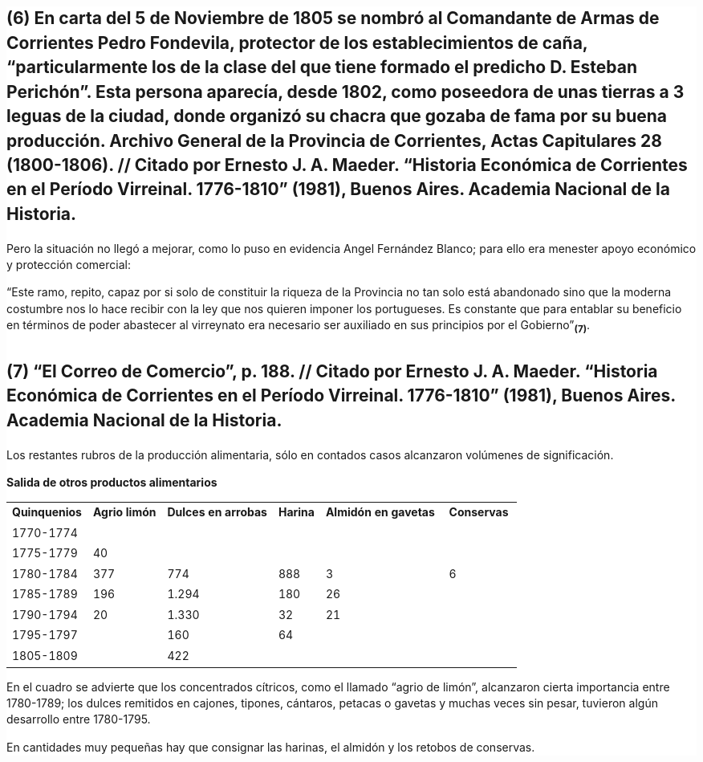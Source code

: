 ## **(6)** En carta del 5 de Noviembre de 1805 se nombró al Comandante de Armas de Corrientes Pedro Fondevila, protector de los establecimientos de caña, “particularmente los de la clase del que tiene formado el predicho D. Esteban Perichón”. Esta persona aparecía, desde 1802, como poseedora de unas tierras a 3 leguas de la ciudad, donde organizó su chacra que gozaba de fama por su buena producción. Archivo General de la Provincia de Corrientes, Actas Capitulares 28 (1800-1806). // Citado por Ernesto J. A. Maeder. “Historia Económica de Corrientes en el Período Virreinal. 1776-1810” (1981), Buenos Aires. Academia Nacional de la Historia.

Pero la situación no llegó a mejorar, como lo puso en evidencia Angel Fernández Blanco; para ello era menester apoyo económico y protección comercial:

“Este ramo, repito, capaz por si solo de constituir la riqueza de la Provincia no tan solo está abandonado sino que la moderna costumbre nos lo hace recibir con la ley que nos quieren imponer los portugueses. Es constante que para entablar su beneficio en términos de poder abastecer al virreynato era necesario ser auxiliado en sus principios por el Gobierno”<sub><strong>(7)</strong></sub>.

## **(7)** “El Correo de Comercio”, p. 188. // Citado por Ernesto J. A. Maeder. “Historia Económica de Corrientes en el Período Virreinal. 1776-1810” (1981), Buenos Aires. Academia Nacional de la Historia.

Los restantes rubros de la producción alimentaria, sólo en contados casos alcanzaron volúmenes de significación.

**Salida de otros productos alimentarios**  

<table><tbody><tr><td><strong><span>Quinquenios</span></strong></td><td><strong><span>Agrio&nbsp;<strong><span>limón</span></strong></span></strong></td><td><strong><span>Dulces&nbsp;<strong><span>en arrobas</span></strong></span></strong></td><td><strong><span>Harina</span></strong></td><td><strong><span>Almidón&nbsp;<strong><span>en gavetas</span></strong></span></strong>&nbsp;</td><td><strong><span>Conservas</span></strong>&nbsp;</td></tr><tr><td><span>1770-1774</span></td><td></td><td></td><td></td><td></td><td></td></tr><tr><td><span>1775-1779</span></td><td><span>40</span></td><td></td><td></td><td></td><td></td></tr><tr><td><span>1780-1784</span></td><td><span>377</span></td><td><span>774</span></td><td><span>888</span></td><td><span>3</span></td><td><span>6</span></td></tr><tr><td><span><span>1785-1789</span></span></td><td><span><span>196</span></span></td><td><span><span>1.294</span></span></td><td><span><span>180</span></span></td><td><span><span>26</span></span></td><td><span>&nbsp;</span></td></tr><tr><td><span>1790-1794</span></td><td><span>20</span></td><td><span>1.330</span></td><td><span>32</span></td><td><span>21</span></td><td></td></tr><tr><td><span>1795-1797</span></td><td></td><td><span>160</span></td><td><span>64</span></td><td></td><td></td></tr><tr><td><span>1805-1809</span></td><td></td><td><span>422</span></td><td></td><td></td><td></td></tr></tbody></table>

En el cuadro se advierte que los concentrados cítricos, como el llamado “agrio de limón”, alcanzaron cierta importancia entre 1780-1789; los dulces remitidos en cajones, tipones, cántaros, petacas o gavetas y muchas veces sin pesar, tuvieron algún desarrollo entre 1780-1795.

En cantidades muy pequeñas hay que consignar las harinas, el almidón y los retobos de conservas.